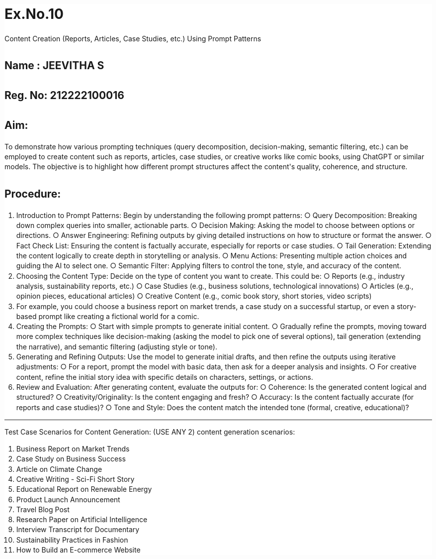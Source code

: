 # Ex.No.10
Content Creation (Reports, Articles, Case Studies, etc.) Using Prompt Patterns

## Name : JEEVITHA S
## Reg. No: 212222100016

## Aim:
To demonstrate how various prompting techniques (query decomposition, decision-making, semantic filtering, etc.) can be employed to create content such as reports, articles, case studies, or creative works like comic books, using ChatGPT or similar models. The objective is to highlight how different prompt structures affect the content's quality, coherence, and structure.

## Procedure:
1.	Introduction to Prompt Patterns: Begin by understanding the following prompt patterns:
○	Query Decomposition: Breaking down complex queries into smaller, actionable parts.
○	Decision Making: Asking the model to choose between options or directions.
○	Answer Engineering: Refining outputs by giving detailed instructions on how to structure or format the answer.
○	Fact Check List: Ensuring the content is factually accurate, especially for reports or case studies.
○	Tail Generation: Extending the content logically to create depth in storytelling or analysis.
○	Menu Actions: Presenting multiple action choices and guiding the AI to select one.
○	Semantic Filter: Applying filters to control the tone, style, and accuracy of the content.
2.	Choosing the Content Type: Decide on the type of content you want to create. This could be:
○	Reports (e.g., industry analysis, sustainability reports, etc.)
○	Case Studies (e.g., business solutions, technological innovations)
○	Articles (e.g., opinion pieces, educational articles)
○	Creative Content (e.g., comic book story, short stories, video scripts)
3.	For example, you could choose a business report on market trends, a case study on a successful startup, or even a story-based prompt like creating a fictional world for a comic.
4.	Creating the Prompts:
○	Start with simple prompts to generate initial content.
○	Gradually refine the prompts, moving toward more complex techniques like decision-making (asking the model to pick one of several options), tail generation (extending the narrative), and semantic filtering (adjusting style or tone).
5.	Generating and Refining Outputs: Use the model to generate initial drafts, and then refine the outputs using iterative adjustments:
○	For a report, prompt the model with basic data, then ask for a deeper analysis and insights.
○	For creative content, refine the initial story idea with specific details on characters, settings, or actions.
6.	Review and Evaluation: After generating content, evaluate the outputs for:
○	Coherence: Is the generated content logical and structured?
○	Creativity/Originality: Is the content engaging and fresh?
○	Accuracy: Is the content factually accurate (for reports and case studies)?
○	Tone and Style: Does the content match the intended tone (formal, creative, educational)?
________________________________________
Test Case Scenarios for Content Generation: (USE ANY 2)
content generation scenarios:
1.	Business Report on Market Trends
2.	Case Study on Business Success
3.	Article on Climate Change
4.	Creative Writing - Sci-Fi Short Story
5.	Educational Report on Renewable Energy
6.	Product Launch Announcement
7.	Travel Blog Post
8.	Research Paper on Artificial Intelligence
9.	Interview Transcript for Documentary
10.	Sustainability Practices in Fashion
11.	How to Build an E-commerce Website